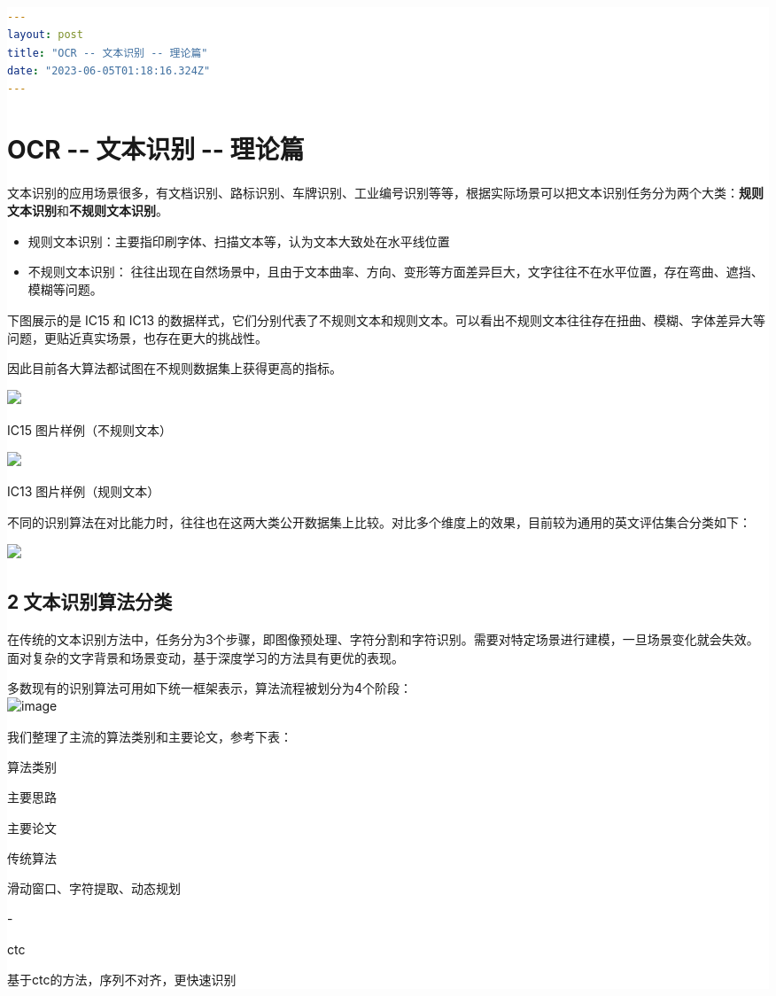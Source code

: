 ```yaml
---
layout: post
title: "OCR -- 文本识别 -- 理论篇"
date: "2023-06-05T01:18:16.324Z"
---
```

OCR -- 文本识别 -- 理论篇
==================

文本识别的应用场景很多，有文档识别、路标识别、车牌识别、工业编号识别等等，根据实际场景可以把文本识别任务分为两个大类：**规则文本识别**和**不规则文本识别**。

*   规则文本识别：主要指印刷字体、扫描文本等，认为文本大致处在水平线位置
    
*   不规则文本识别： 往往出现在自然场景中，且由于文本曲率、方向、变形等方面差异巨大，文字往往不在水平位置，存在弯曲、遮挡、模糊等问题。
    

下图展示的是 IC15 和 IC13 的数据样式，它们分别代表了不规则文本和规则文本。可以看出不规则文本往往存在扭曲、模糊、字体差异大等问题，更贴近真实场景，也存在更大的挑战性。

因此目前各大算法都试图在不规则数据集上获得更高的指标。

![](https://ai-studio-static-online.cdn.bcebos.com/bae4fce1370b4751a3779542323d0765a02a44eace7b44d2a87a241c13c6f8cf)  

IC15 图片样例（不规则文本）

![](https://ai-studio-static-online.cdn.bcebos.com/b55800d3276f4f5fad170ea1b567eb770177fce226f945fba5d3247a48c15c34)

  

IC13 图片样例（规则文本）

不同的识别算法在对比能力时，往往也在这两大类公开数据集上比较。对比多个维度上的效果，目前较为通用的英文评估集合分类如下：

![](https://img2023.cnblogs.com/blog/80824/202305/80824-20230531112114088-1522059700.png)

2 文本识别算法分类
----------

在传统的文本识别方法中，任务分为3个步骤，即图像预处理、字符分割和字符识别。需要对特定场景进行建模，一旦场景变化就会失效。面对复杂的文字背景和场景变动，基于深度学习的方法具有更优的表现。

多数现有的识别算法可用如下统一框架表示，算法流程被划分为4个阶段：  
![image](https://img2023.cnblogs.com/blog/80824/202305/80824-20230531112201953-939810858.png)

我们整理了主流的算法类别和主要论文，参考下表：

算法类别

主要思路

主要论文

传统算法

滑动窗口、字符提取、动态规划

\-

ctc

基于ctc的方法，序列不对齐，更快速识别
